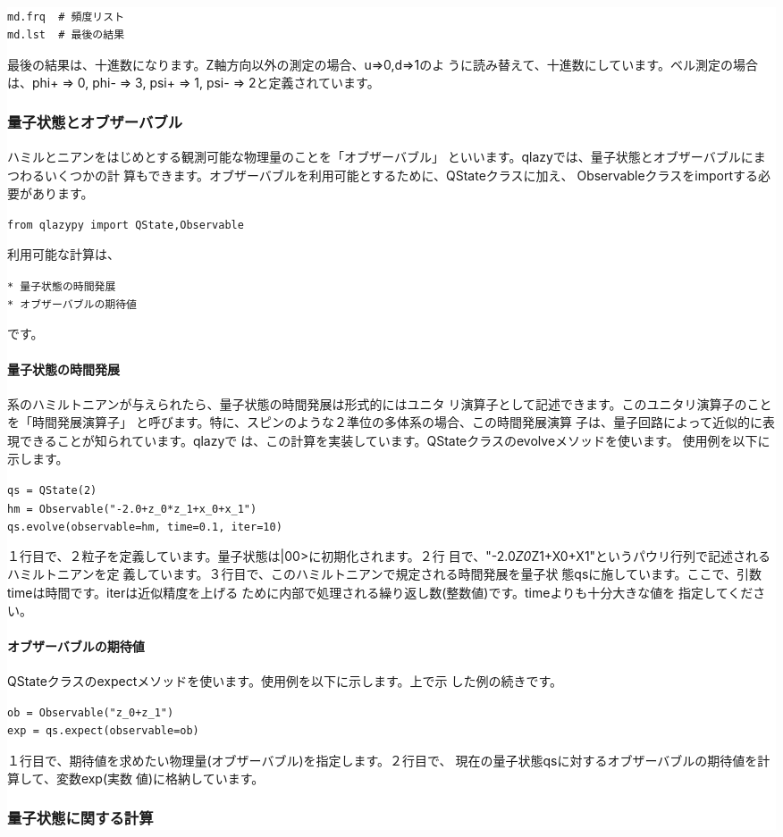     md.frq  # 頻度リスト
	md.lst  # 最後の結果
	
最後の結果は、十進数になります。Z軸方向以外の測定の場合、u=>0,d=>1のよ
うに読み替えて、十進数にしています。ベル測定の場合は、phi+ => 0, phi-
=> 3, psi+ => 1, psi- => 2と定義されています。


### 量子状態とオブザーバブル

ハミルとニアンをはじめとする観測可能な物理量のことを「オブザーバブル」
といいます。qlazyでは、量子状態とオブザーバブルにまつわるいくつかの計
算もできます。オブザーバブルを利用可能とするために、QStateクラスに加え、
Observableクラスをimportする必要があります。

    from qlazypy import QState,Observable

利用可能な計算は、

    * 量子状態の時間発展
    * オブザーバブルの期待値
	
です。

#### 量子状態の時間発展

系のハミルトニアンが与えられたら、量子状態の時間発展は形式的にはユニタ
リ演算子として記述できます。このユニタリ演算子のことを「時間発展演算子」
と呼びます。特に、スピンのような２準位の多体系の場合、この時間発展演算
子は、量子回路によって近似的に表現できることが知られています。qlazyで
は、この計算を実装しています。QStateクラスのevolveメソッドを使います。
使用例を以下に示します。

    qs = QState(2)
    hm = Observable("-2.0+z_0*z_1+x_0+x_1")
    qs.evolve(observable=hm, time=0.1, iter=10)
	
１行目で、２粒子を定義しています。量子状態は|00>に初期化されます。２行
目で、"-2.0*Z0*Z1+X0+X1"というパウリ行列で記述されるハミルトニアンを定
義しています。３行目で、このハミルトニアンで規定される時間発展を量子状
態qsに施しています。ここで、引数timeは時間です。iterは近似精度を上げる
ために内部で処理される繰り返し数(整数値)です。timeよりも十分大きな値を
指定してください。

#### オブザーバブルの期待値

QStateクラスのexpectメソッドを使います。使用例を以下に示します。上で示
した例の続きです。

    ob = Observable("z_0+z_1")
    exp = qs.expect(observable=ob)

１行目で、期待値を求めたい物理量(オブザーバブル)を指定します。２行目で、
現在の量子状態qsに対するオブザーバブルの期待値を計算して、変数exp(実数
値)に格納しています。

### 量子状態に関する計算
